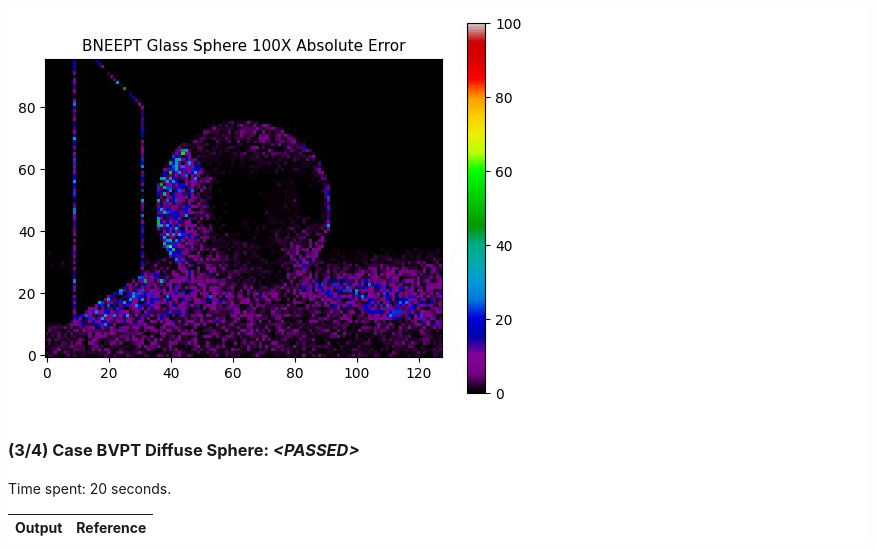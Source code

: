 ![debug output image](tests.test_white_500W_rect_area_light_side/bneept_glass_sphere_error.jpg)

### (3/4) Case BVPT Diffuse Sphere: *\<PASSED\>*

Time spent: 20 seconds.

|  Output  |  Reference  |
| :------: | :---------: |
